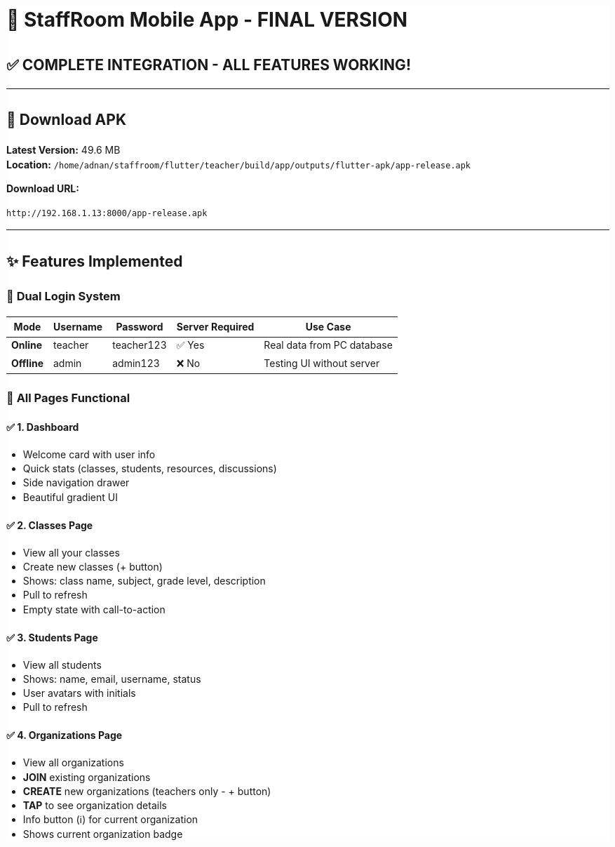 # 🎉 StaffRoom Mobile App - FINAL VERSION

## ✅ COMPLETE INTEGRATION - ALL FEATURES WORKING!

---

## 📱 Download APK

**Latest Version:** 49.6 MB  
**Location:** `/home/adnan/staffroom/flutter/teacher/build/app/outputs/flutter-apk/app-release.apk`

**Download URL:**
```
http://192.168.1.13:8000/app-release.apk
```

---

## ✨ Features Implemented

### 🔐 **Dual Login System**

| Mode | Username | Password | Server Required | Use Case |
|------|----------|----------|----------------|----------|
| **Online** | teacher | teacher123 | ✅ Yes | Real data from PC database |
| **Offline** | admin | admin123 | ❌ No | Testing UI without server |

### 📂 **All Pages Functional**

#### ✅ **1. Dashboard**
- Welcome card with user info
- Quick stats (classes, students, resources, discussions)
- Side navigation drawer
- Beautiful gradient UI

#### ✅ **2. Classes Page**
- View all your classes
- Create new classes (+ button)
- Shows: class name, subject, grade level, description
- Pull to refresh
- Empty state with call-to-action

#### ✅ **3. Students Page**
- View all students
- Shows: name, email, username, status
- User avatars with initials
- Pull to refresh

#### ✅ **4. Organizations Page**
- View all organizations
- **JOIN** existing organizations
- **CREATE** new organizations (teachers only - + button)
- **TAP** to see organization details
- Info button (ℹ️) for current organization
- Shows current organization badge
